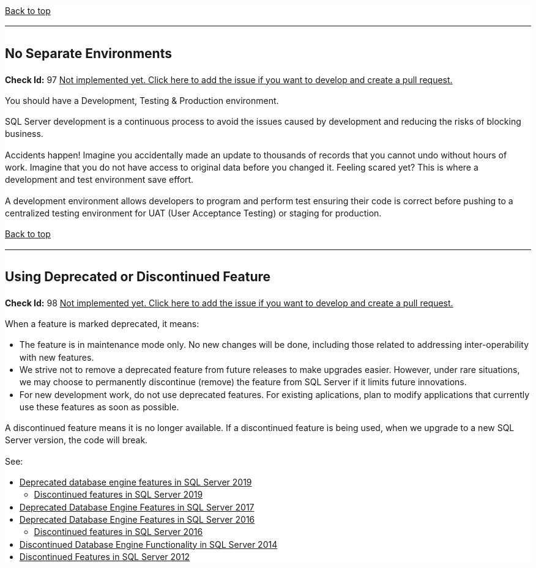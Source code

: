 [Back to top](#top)

---

<a name="97"/>

## No Separate Environments
**Check Id:** 97 [Not implemented yet. Click here to add the issue if you want to develop and create a pull request.](https://github.com/EmergentSoftware/SQL-Server-Development-Assessment/issues/new?assignees=&labels=enhancement&template=feature_request.md&title=No+Separate+Environments)

You should have a Development, Testing & Production environment.

SQL Server development is a continuous process to avoid the issues caused by development and reducing the risks of blocking business.

Accidents happen! Imagine you accidentally made an update to thousands of records that you cannot undo without hours of work. Imagine that you do not have access to original data before you changed it. Feeling scared yet? This is where a development and test environment save effort.

A development environment allows developers to program and perform test ensuring their code is correct before pushing to a centralized testing environment for UAT (User Acceptance Testing) or staging for production.

[Back to top](#top)

---

<a name="98"/>

## Using Deprecated or Discontinued Feature
**Check Id:** 98 [Not implemented yet. Click here to add the issue if you want to develop and create a pull request.](https://github.com/EmergentSoftware/SQL-Server-Development-Assessment/issues/new?assignees=&labels=enhancement&template=feature_request.md&title=Using+Deprecated+or+Discontinued+Feature)

When a feature is marked deprecated, it means:

- The feature is in maintenance mode only. No new changes will be done, including those related to addressing inter-operability with new features.
- We strive not to remove a deprecated feature from future releases to make upgrades easier. However, under rare situations, we may choose to permanently discontinue (remove) the feature from SQL Server if it limits future innovations.
- For new development work, do not use deprecated features. For existing aplications, plan to modify applications that currently use these features as soon as possible.

A discontinued feature means it is no longer available. If a discontinued feature is being used, when we upgrade to a new SQL Server version, the code will break.

See:
- [Deprecated database engine features in SQL Server 2019](https://docs.microsoft.com/en-us/sql/database-engine/deprecated-database-engine-features-in-sql-server-version-15?view=sql-server-ver15)
  - [Discontinued features in SQL Server 2019](https://docs.microsoft.com/en-us/sql/database-engine/discontinued-database-engine-functionality-in-sql-server?view=sql-server-ver15#discontinued-features-in-)
- [Deprecated Database Engine Features in SQL Server 2017](https://docs.microsoft.com/en-us/sql/database-engine/deprecated-database-engine-features-in-sql-server-2017?view=sql-server-ver15)
- [Deprecated Database Engine Features in SQL Server 2016](https://docs.microsoft.com/en-us/sql/database-engine/deprecated-database-engine-features-in-sql-server-2016?view=sql-server-ver15)
  - [Discontinued features in SQL Server 2016](https://docs.microsoft.com/en-us/sql/database-engine/discontinued-database-engine-functionality-in-sql-server?view=sql-server-ver15#discontinued-features-in--1)
- [Discontinued Database Engine Functionality in SQL Server 2014](https://docs.microsoft.com/en-us/previous-versions/sql/2014/database-engine/discontinued-database-engine-functionality-in-sql-server-2016?view=sql-server-2014&preserve-view=true)
- [Discontinued Features in SQL Server 2012](https://docs.microsoft.com/en-us/previous-versions/sql/2014/database-engine/discontinued-database-engine-functionality-in-sql-server-2016?view=sql-server-2014&preserve-view=true#Denali)
